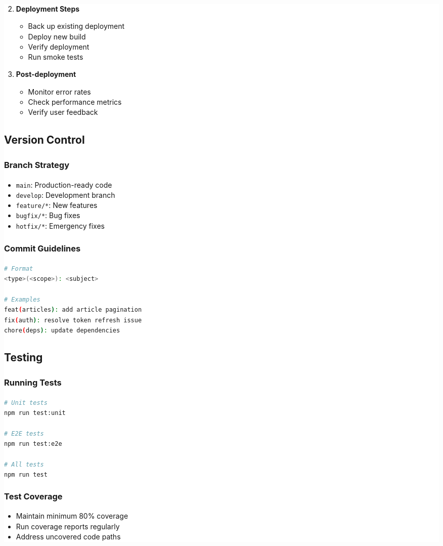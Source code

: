 2. **Deployment Steps**
   - Back up existing deployment
   - Deploy new build
   - Verify deployment
   - Run smoke tests

3. **Post-deployment**
   - Monitor error rates
   - Check performance metrics
   - Verify user feedback

## Version Control

### Branch Strategy

- `main`: Production-ready code
- `develop`: Development branch
- `feature/*`: New features
- `bugfix/*`: Bug fixes
- `hotfix/*`: Emergency fixes

### Commit Guidelines

```bash
# Format
<type>(<scope>): <subject>

# Examples
feat(articles): add article pagination
fix(auth): resolve token refresh issue
chore(deps): update dependencies
```

## Testing

### Running Tests

```bash
# Unit tests
npm run test:unit

# E2E tests
npm run test:e2e

# All tests
npm run test
```

### Test Coverage

- Maintain minimum 80% coverage
- Run coverage reports regularly
- Address uncovered code paths
